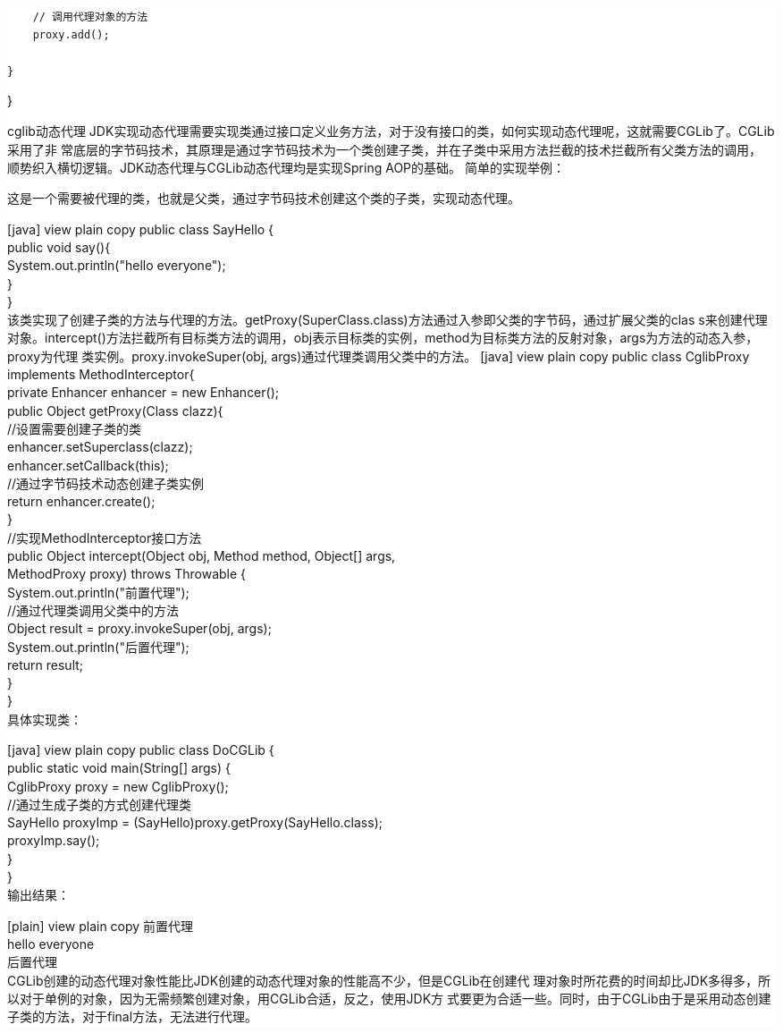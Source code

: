         // 调用代理对象的方法  
        proxy.add();  
          
    }  
}  



cglib动态代理
JDK实现动态代理需要实现类通过接口定义业务方法，对于没有接口的类，如何实现动态代理呢，这就需要CGLib了。CGLib采用了非
常底层的字节码技术，其原理是通过字节码技术为一个类创建子类，并在子类中采用方法拦截的技术拦截所有父类方法的调用，
顺势织入横切逻辑。JDK动态代理与CGLib动态代理均是实现Spring AOP的基础。
   简单的实现举例：

这是一个需要被代理的类，也就是父类，通过字节码技术创建这个类的子类，实现动态代理。

[java] view plain copy
public class SayHello {  
 public void say(){  
  System.out.println("hello everyone");  
 }  
}  
该类实现了创建子类的方法与代理的方法。getProxy(SuperClass.class)方法通过入参即父类的字节码，通过扩展父类的clas
s来创建代理对象。intercept()方法拦截所有目标类方法的调用，obj表示目标类的实例，method为目标类方法的反射对象，args为方法的动态入参，proxy为代理
类实例。proxy.invokeSuper(obj, args)通过代理类调用父类中的方法。
[java] view plain copy
public class CglibProxy implements MethodInterceptor{  
 private Enhancer enhancer = new Enhancer();  
 public Object getProxy(Class clazz){  
  //设置需要创建子类的类  
  enhancer.setSuperclass(clazz);  
  enhancer.setCallback(this);  
  //通过字节码技术动态创建子类实例  
  return enhancer.create();  
 }  
 //实现MethodInterceptor接口方法  
 public Object intercept(Object obj, Method method, Object[] args,  
   MethodProxy proxy) throws Throwable {  
  System.out.println("前置代理");  
  //通过代理类调用父类中的方法  
  Object result = proxy.invokeSuper(obj, args);  
  System.out.println("后置代理");  
  return result;  
 }  
}  
具体实现类：

[java] view plain copy
public class DoCGLib {  
 public static void main(String[] args) {  
  CglibProxy proxy = new CglibProxy();  
  //通过生成子类的方式创建代理类  
  SayHello proxyImp = (SayHello)proxy.getProxy(SayHello.class);  
  proxyImp.say();  
 }  
}  
输出结果：

[plain] view plain copy
前置代理  
hello everyone  
后置代理  
    CGLib创建的动态代理对象性能比JDK创建的动态代理对象的性能高不少，但是CGLib在创建代
    理对象时所花费的时间却比JDK多得多，所以对于单例的对象，因为无需频繁创建对象，用CGLib合适，反之，使用JDK方
    式要更为合适一些。同时，由于CGLib由于是采用动态创建子类的方法，对于final方法，无法进行代理。